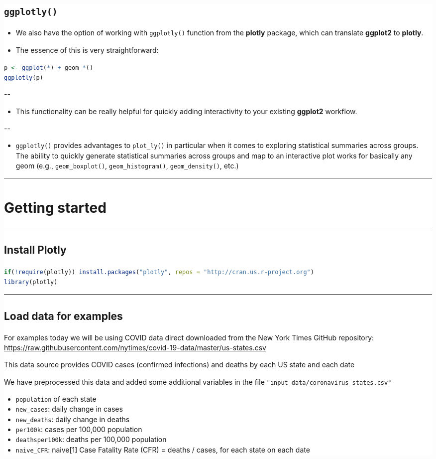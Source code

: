 ## `ggplotly()`

- We also have the option of working with `ggplotly()` function from the **plotly** package, which can translate **ggplot2** to **plotly**. 

- The essence of this is very straightforward: 


```r
p <- ggplot(*) + geom_*()
ggplotly(p)
```

--

- This functionality can be really helpful for quickly adding interactivity to your existing **ggplot2** workflow.

--

- `ggplotly()` provides advantages to `plot_ly()` in particular when it comes to exploring statistical summaries across groups. The ability to quickly generate statistical summaries across groups and map to an interactive plot works for basically any geom (e.g., `geom_boxplot()`, `geom_histogram()`, `geom_density()`, etc.)

---

# Getting started

---

## Install Plotly


```r
if(!require(plotly)) install.packages("plotly", repos = "http://cran.us.r-project.org")
library(plotly)
```

---

## Load data for examples 

For examples today we will be using COVID data direct downloaded from the New York Times GitHub repository: https://raw.githubusercontent.com/nytimes/covid-19-data/master/us-states.csv

This data source provides COVID cases (confirmed infections) and deaths by each US state and each date

We have preprocessed this data and added some additional variables in the file `"input_data/coronavirus_states.csv"`
  - `population` of each state
  - `new_cases`: daily change in cases
  - `new_deaths`: daily change in deaths
  - `per100k`: cases per 100,000 population
  - `deathsper100k`: deaths per 100,000 population
  - `naive_CFR`: naive[1] Case Fatality Rate (CFR) = deaths / cases, for each state on each date
  